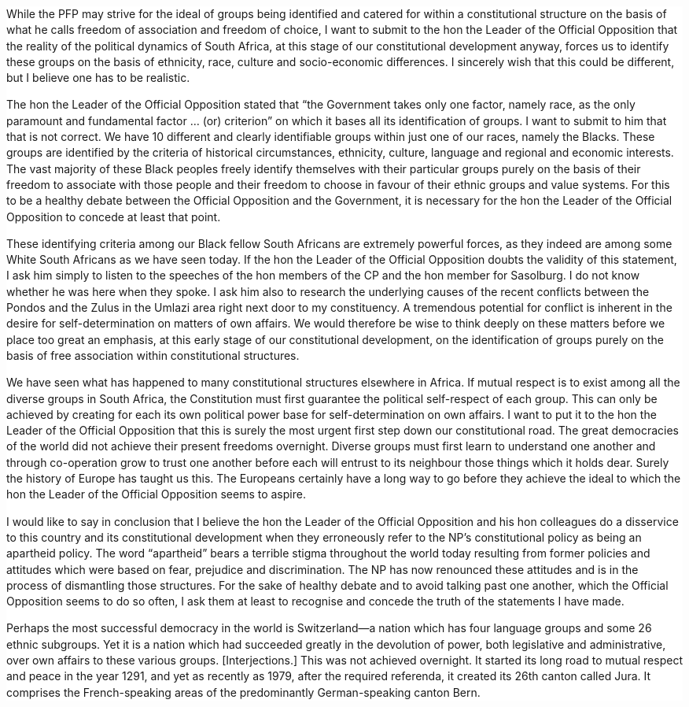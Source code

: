 <p>While the PFP may strive for the ideal of groups being identified and catered for within a constitutional structure on the basis of what he calls freedom of association and freedom of choice, I want to submit to the hon the Leader of the Official Opposition that the reality of the political dynamics of South Africa, at this stage of our constitutional development anyway, forces us to identify these groups on the basis of ethnicity, <span class="col_2477-2478" refersTo="page_0110"/>race, culture and socio-economic differences. I sincerely wish that this could be different, but I believe one has to be realistic.</p>

<p>The hon the Leader of the Official Opposition stated that &#x201C;the Government takes only one factor, namely race, as the only paramount and fundamental factor &#x2026; (or) criterion&#x201D; on which it bases all its identification of groups. I want to submit to him that that is not correct. We have 10 different and clearly identifiable groups within just one of our races, namely the Blacks. These groups are identified by the criteria of historical circumstances, ethnicity, culture, language and regional and economic interests. The vast majority of these Black peoples freely identify themselves with their particular groups purely on the basis of their freedom to associate with those people and their freedom to choose in favour of their ethnic groups and value systems. For this to be a healthy debate between the Official Opposition and the Government, it is necessary for the hon the Leader of the Official Opposition to concede at least that point.</p>

<p>These identifying criteria among our Black fellow South Africans are extremely powerful forces, as they indeed are among some White South Africans as we have seen today. If the hon the Leader of the Official Opposition doubts the validity of this statement, I ask him simply to listen to the speeches of the hon members of the CP and the hon member for Sasolburg. I do not know whether he was here when they spoke. I ask him also to research the underlying causes of the recent conflicts between the Pondos and the Zulus in the Umlazi area right next door to my constituency. A tremendous potential for conflict is inherent in the desire for self-determination on matters of own affairs. We would therefore be wise to think deeply on these matters before we place too great an emphasis, at this early stage of our constitutional development, on the identification of groups purely on the basis of free association within constitutional structures.</p>

<p>We have seen what has happened to many constitutional structures elsewhere in Africa. If mutual respect is to exist among all the diverse groups in South Africa, the Constitution must first guarantee the political self-respect of each group. This can only be achieved by creating for each its own political power base for self-determination on own affairs. I want to put it to the hon the Leader of the Official Opposition that this is surely the most urgent first step down our constitutional road. The great democracies of the world did not achieve their present freedoms overnight. Diverse groups must first learn to understand one another and through co-operation grow to trust one another before each will entrust to its neighbour those things which it holds dear. Surely the history of Europe has taught us this. The Europeans certainly have a long way to go before they achieve the ideal to which the hon the Leader of the Official Opposition seems to aspire.</p>

<p>I would like to say in conclusion that I believe the hon the Leader of the Official Opposition and his hon colleagues do a disservice to this country and its constitutional development when they erroneously refer to the NP&#x2019;s constitutional policy as being an apartheid policy. The word &#x201C;apartheid&#x201D; bears a terrible stigma throughout the world today resulting from former policies and attitudes which were based on fear, prejudice and discrimination. The NP has now renounced these attitudes and is in the process of dismantling those structures. For the sake of healthy debate and to avoid talking past one another, which the Official Opposition seems to do so often, I ask them at least to recognise and concede the truth of the statements I have made.</p>

<p>Perhaps the most successful democracy in the world is Switzerland&#x2014;a nation which has four language groups and some 26 ethnic subgroups. Yet it is a nation which had succeeded greatly in the devolution of power, both legislative and administrative, over own affairs to these various groups. [Interjections.] This was not achieved overnight. It started its long road to mutual respect and peace in the year 1291, and yet as recently as 1979, after the required referenda, it created its 26th canton called Jura. It comprises the French-speaking areas of the predominantly German-speaking canton Bern.</p>
